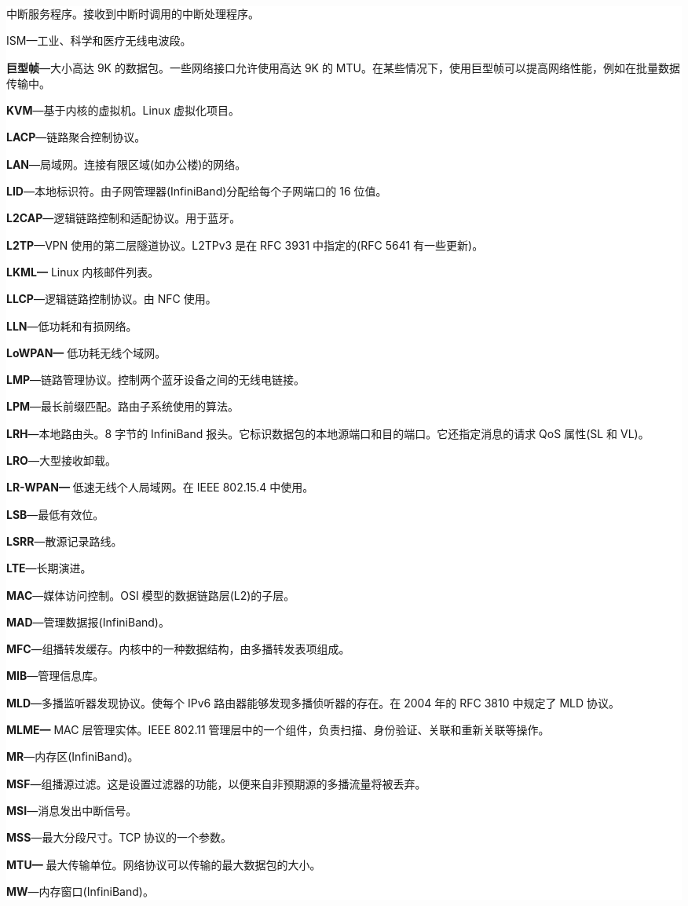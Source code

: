 中断服务程序。接收到中断时调用的中断处理程序。

ISM—工业、科学和医疗无线电波段。

**巨型帧**—大小高达 9K 的数据包。一些网络接口允许使用高达 9K 的 MTU。在某些情况下，使用巨型帧可以提高网络性能，例如在批量数据传输中。

**KVM**—基于内核的虚拟机。Linux 虚拟化项目。

**LACP**—链路聚合控制协议。

**LAN**—局域网。连接有限区域(如办公楼)的网络。

**LID**—本地标识符。由子网管理器(InfiniBand)分配给每个子网端口的 16 位值。

**L2CAP**—逻辑链路控制和适配协议。用于蓝牙。

**L2TP**—VPN 使用的第二层隧道协议。L2TPv3 是在 RFC 3931 中指定的(RFC 5641 有一些更新)。

**LKML—** Linux 内核邮件列表。

**LLCP**—逻辑链路控制协议。由 NFC 使用。

**LLN**—低功耗和有损网络。

**LoWPAN—** 低功耗无线个域网。

**LMP**—链路管理协议。控制两个蓝牙设备之间的无线电链接。

**LPM**—最长前缀匹配。路由子系统使用的算法。

**LRH**—本地路由头。8 字节的 InfiniBand 报头。它标识数据包的本地源端口和目的端口。它还指定消息的请求 QoS 属性(SL 和 VL)。

**LRO**—大型接收卸载。

**LR-WPAN—** 低速无线个人局域网。在 IEEE 802.15.4 中使用。

**LSB**—最低有效位。

**LSRR**—散源记录路线。

**LTE**—长期演进。

**MAC**—媒体访问控制。OSI 模型的数据链路层(L2)的子层。

**MAD**—管理数据报(InfiniBand)。

**MFC**—组播转发缓存。内核中的一种数据结构，由多播转发表项组成。

**MIB**—管理信息库。

**MLD**—多播监听器发现协议。使每个 IPv6 路由器能够发现多播侦听器的存在。在 2004 年的 RFC 3810 中规定了 MLD 协议。

**MLME—** MAC 层管理实体。IEEE 802.11 管理层中的一个组件，负责扫描、身份验证、关联和重新关联等操作。

**MR**—内存区(InfiniBand)。

**MSF**—组播源过滤。这是设置过滤器的功能，以便来自非预期源的多播流量将被丢弃。

**MSI**—消息发出中断信号。

**MSS**—最大分段尺寸。TCP 协议的一个参数。

**MTU—** 最大传输单位。网络协议可以传输的最大数据包的大小。

**MW**—内存窗口(InfiniBand)。
